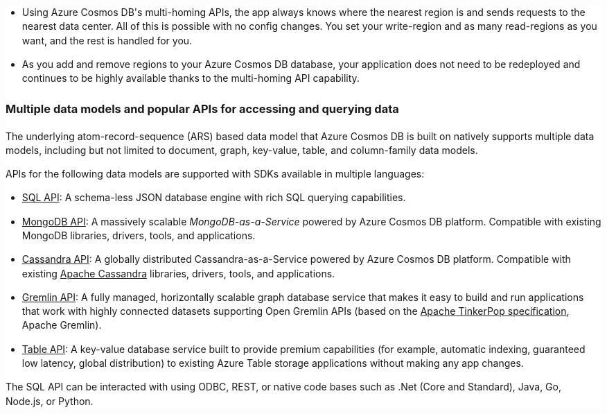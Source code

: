 -   Using Azure Cosmos DB\'s multi-homing APIs, the app always knows
    where the nearest region is and sends requests to the nearest data
    center. All of this is possible with no config changes. You set your
    write-region and as many read-regions as you want, and the rest is
    handled for you.

-   As you add and remove regions to your Azure Cosmos DB database, your
    application does not need to be redeployed and continues to be
    highly available thanks to the multi-homing API capability.

### Multiple data models and popular APIs for accessing and querying data

The underlying atom-record-sequence (ARS) based data model that Azure
Cosmos DB is built on natively supports multiple data models, including
but not limited to document, graph, key-value, table, and column-family
data models.

APIs for the following data models are supported with SDKs available in
multiple languages:

-   [SQL
    API](https://docs.microsoft.com/en-us/azure/cosmos-db/sql-api-introduction):
    A schema-less JSON database engine with rich SQL querying
    capabilities.

-   [MongoDB
    API](https://docs.microsoft.com/en-us/azure/cosmos-db/mongodb-introduction):
    A massively scalable *MongoDB-as-a-Service* powered by Azure Cosmos
    DB platform. Compatible with existing MongoDB libraries, drivers,
    tools, and applications.

-   [Cassandra
    API](https://docs.microsoft.com/en-us/azure/cosmos-db/cassandra-introduction):
    A globally distributed Cassandra-as-a-Service powered by Azure
    Cosmos DB platform. Compatible with existing [Apache
    Cassandra](https://cassandra.apache.org/) libraries, drivers, tools,
    and applications.

-   [Gremlin
    API](https://docs.microsoft.com/en-us/azure/cosmos-db/graph-introduction):
    A fully managed, horizontally scalable graph database service that
    makes it easy to build and run applications that work with highly
    connected datasets supporting Open Gremlin APIs (based on
    the [Apache TinkerPop specification](http://tinkerpop.apache.org/),
    Apache Gremlin).

-   [Table
    API](https://docs.microsoft.com/en-us/azure/cosmos-db/table-introduction):
    A key-value database service built to provide premium capabilities
    (for example, automatic indexing, guaranteed low latency, global
    distribution) to existing Azure Table storage applications without
    making any app changes.

The SQL API can be interacted with using ODBC, REST, or native code
bases such as .Net (Core and Standard), Java, Go, Node.js, or Python.
